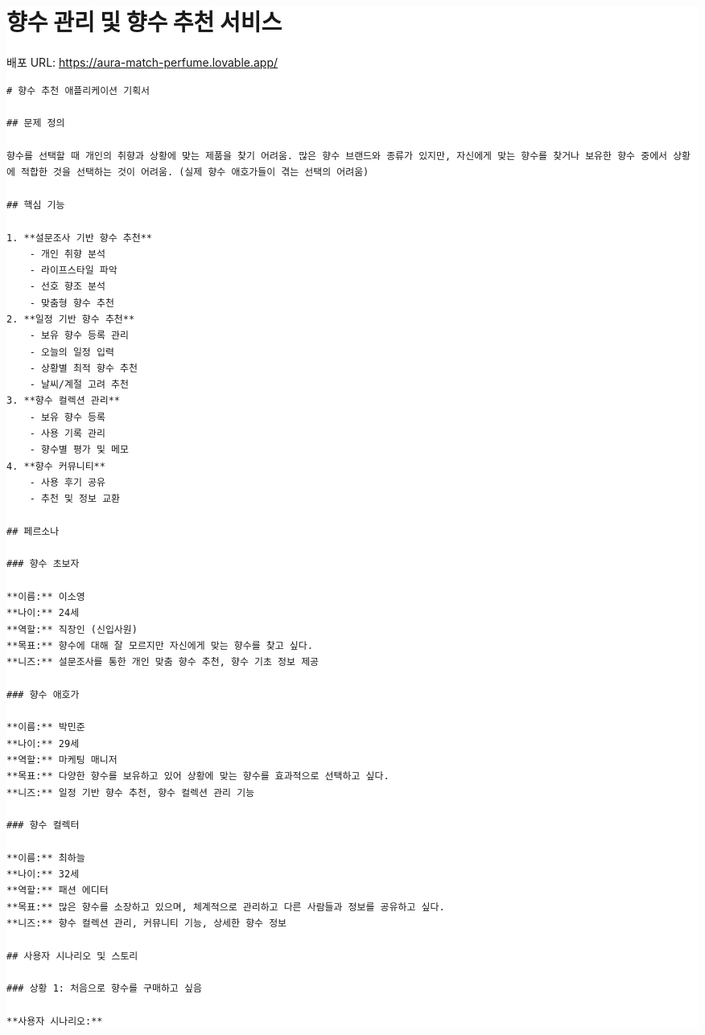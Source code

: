# 향수 관리 및 향수 추천 서비스

배포 URL: https://aura-match-perfume.lovable.app/

```
# 향수 추천 애플리케이션 기획서

## 문제 정의

향수를 선택할 때 개인의 취향과 상황에 맞는 제품을 찾기 어려움. 많은 향수 브랜드와 종류가 있지만, 자신에게 맞는 향수를 찾거나 보유한 향수 중에서 상황에 적합한 것을 선택하는 것이 어려움. (실제 향수 애호가들이 겪는 선택의 어려움)

## 핵심 기능

1. **설문조사 기반 향수 추천**
    - 개인 취향 분석
    - 라이프스타일 파악
    - 선호 향조 분석
    - 맞춤형 향수 추천
2. **일정 기반 향수 추천**
    - 보유 향수 등록 관리
    - 오늘의 일정 입력
    - 상황별 최적 향수 추천
    - 날씨/계절 고려 추천
3. **향수 컬렉션 관리**
    - 보유 향수 등록
    - 사용 기록 관리
    - 향수별 평가 및 메모
4. **향수 커뮤니티**
    - 사용 후기 공유
    - 추천 및 정보 교환

## 페르소나

### 향수 초보자

**이름:** 이소영  
**나이:** 24세  
**역할:** 직장인 (신입사원)  
**목표:** 향수에 대해 잘 모르지만 자신에게 맞는 향수를 찾고 싶다.  
**니즈:** 설문조사를 통한 개인 맞춤 향수 추천, 향수 기초 정보 제공

### 향수 애호가

**이름:** 박민준  
**나이:** 29세  
**역할:** 마케팅 매니저  
**목표:** 다양한 향수를 보유하고 있어 상황에 맞는 향수를 효과적으로 선택하고 싶다.  
**니즈:** 일정 기반 향수 추천, 향수 컬렉션 관리 기능

### 향수 컬렉터

**이름:** 최하늘  
**나이:** 32세  
**역할:** 패션 에디터  
**목표:** 많은 향수를 소장하고 있으며, 체계적으로 관리하고 다른 사람들과 정보를 공유하고 싶다.  
**니즈:** 향수 컬렉션 관리, 커뮤니티 기능, 상세한 향수 정보

## 사용자 시나리오 및 스토리

### 상황 1: 처음으로 향수를 구매하고 싶음

**사용자 시나리오:**
```